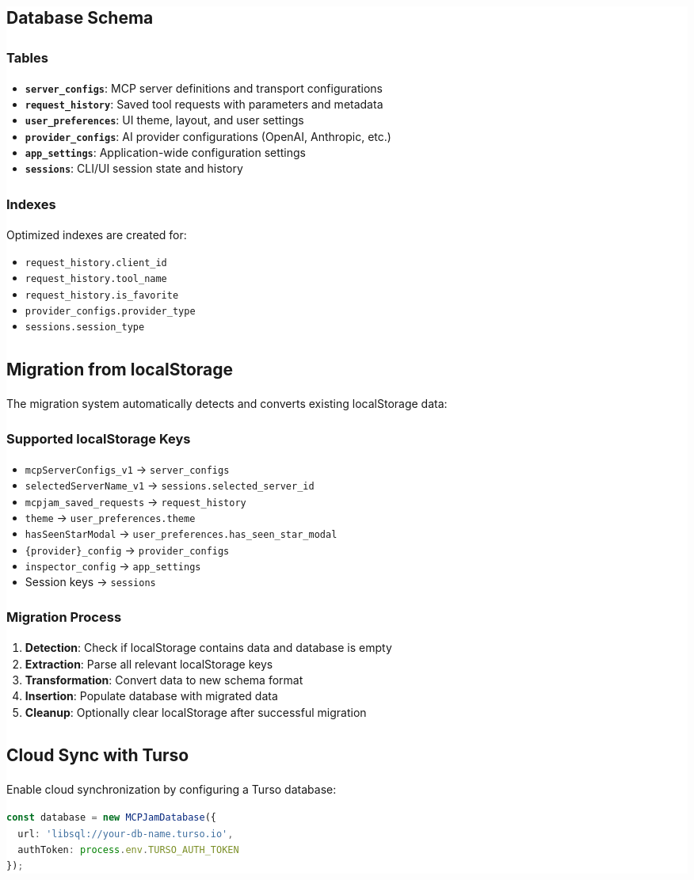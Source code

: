 ## Database Schema

### Tables

- **`server_configs`**: MCP server definitions and transport configurations
- **`request_history`**: Saved tool requests with parameters and metadata
- **`user_preferences`**: UI theme, layout, and user settings
- **`provider_configs`**: AI provider configurations (OpenAI, Anthropic, etc.)
- **`app_settings`**: Application-wide configuration settings
- **`sessions`**: CLI/UI session state and history

### Indexes

Optimized indexes are created for:
- `request_history.client_id`
- `request_history.tool_name`
- `request_history.is_favorite`
- `provider_configs.provider_type`
- `sessions.session_type`

## Migration from localStorage

The migration system automatically detects and converts existing localStorage data:

### Supported localStorage Keys

- `mcpServerConfigs_v1` → `server_configs`
- `selectedServerName_v1` → `sessions.selected_server_id`
- `mcpjam_saved_requests` → `request_history`
- `theme` → `user_preferences.theme`
- `hasSeenStarModal` → `user_preferences.has_seen_star_modal`
- `{provider}_config` → `provider_configs`
- `inspector_config` → `app_settings`
- Session keys → `sessions`

### Migration Process

1. **Detection**: Check if localStorage contains data and database is empty
2. **Extraction**: Parse all relevant localStorage keys
3. **Transformation**: Convert data to new schema format
4. **Insertion**: Populate database with migrated data
5. **Cleanup**: Optionally clear localStorage after successful migration

## Cloud Sync with Turso

Enable cloud synchronization by configuring a Turso database:

```typescript
const database = new MCPJamDatabase({
  url: 'libsql://your-db-name.turso.io',
  authToken: process.env.TURSO_AUTH_TOKEN
});
```

